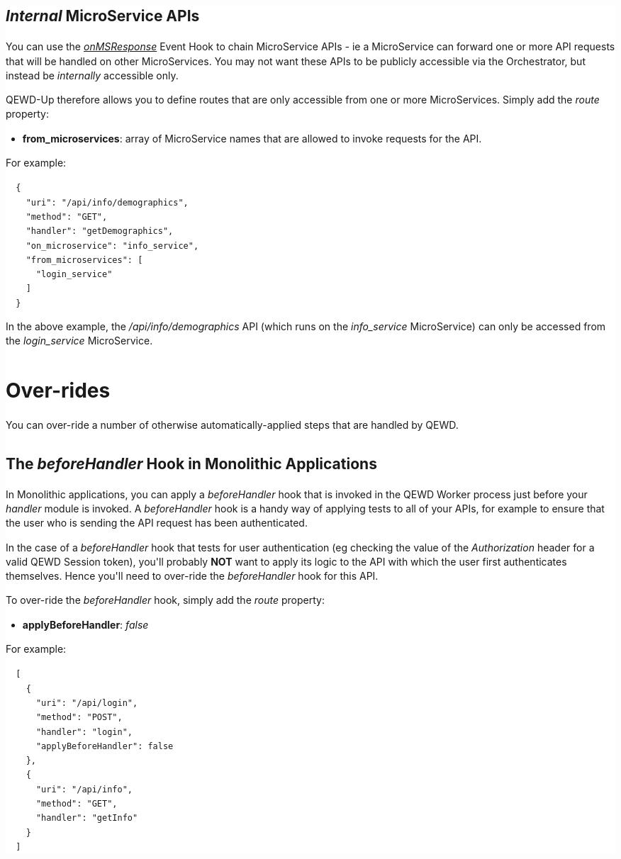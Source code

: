 
## *Internal* MicroService APIs

You can use the [*onMSResponse*](https://github.com/robtweed/qewd/blob/master/up/docs/Life_Cycle_Events.md#onmsresponse) Event Hook to chain MicroService APIs - ie a MicroService can forward one or more API requests that will be handled on other MicroServices.  You may not want these APIs to be publicly accessible via the Orchestrator, but instead be *internally* accessible only.

QEWD-Up therefore allows you to define routes that are only accessible from one or more MicroServices.  Simply add the *route* property:

- **from_microservices**: array of MicroService names that are allowed to invoke requests for the API.

For example:


      {
        "uri": "/api/info/demographics",
        "method": "GET",
        "handler": "getDemographics",
        "on_microservice": "info_service",
        "from_microservices": [
          "login_service"
        ]
      }

In the above example, the */api/info/demographics* API (which runs on the *info_service* MicroService) can only be accessed from the *login_service* MicroService.



# Over-rides

You can over-ride a number of otherwise automatically-applied steps that are handled by QEWD.

## The *beforeHandler* Hook in Monolithic Applications

In Monolithic applications, you can apply a *beforeHandler* hook that is invoked in the QEWD Worker process just before your *handler* module is invoked.  A *beforeHandler* hook is a handy way of applying tests to all of your APIs, for example to ensure that the user who is sending the API request has been authenticated.

In the case of a *beforeHandler* hook that tests for user authentication (eg checking the value of the *Authorization* header for a valid QEWD Session token), you'll probably **NOT** want to apply its logic to the API with which the user first authenticates themselves.  Hence you'll need to over-ride the *beforeHandler* hook for this API.

To over-ride the *beforeHandler* hook, simply add the *route* property:

- **applyBeforeHandler**: *false*

For example:


      [
        {
          "uri": "/api/login",
          "method": "POST",
          "handler": "login",
          "applyBeforeHandler": false
        },
        {
          "uri": "/api/info",
          "method": "GET",
          "handler": "getInfo"
        }
      ]
